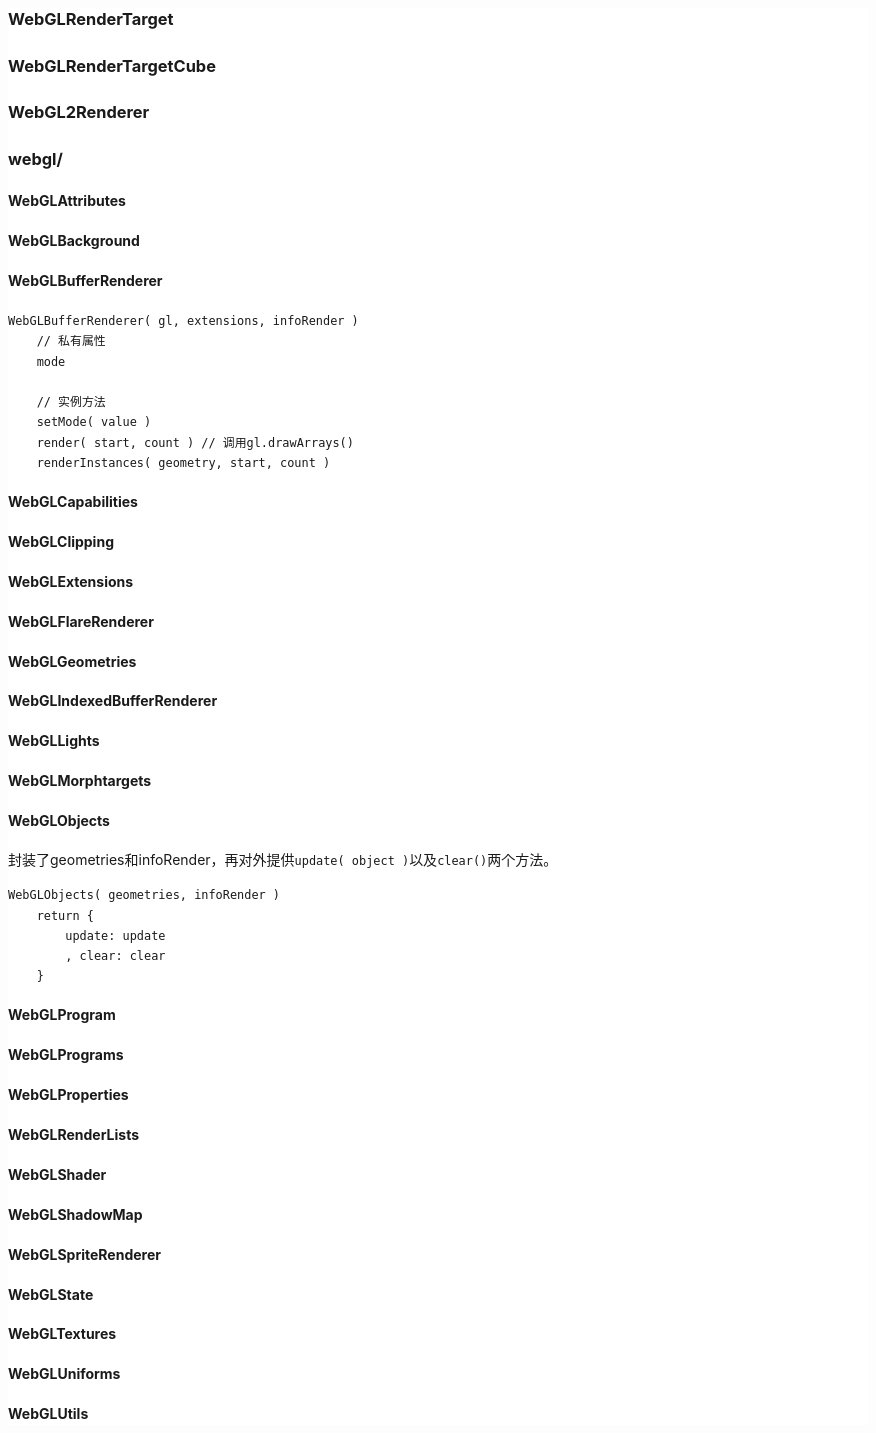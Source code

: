 




### WebGLRenderTarget

### WebGLRenderTargetCube

### WebGL2Renderer

### webgl/

#### WebGLAttributes
#### WebGLBackground
#### WebGLBufferRenderer

    WebGLBufferRenderer( gl, extensions, infoRender )
        // 私有属性
        mode

        // 实例方法
        setMode( value )
        render( start, count ) // 调用gl.drawArrays()
        renderInstances( geometry, start, count )


#### WebGLCapabilities
#### WebGLClipping
#### WebGLExtensions
#### WebGLFlareRenderer
#### WebGLGeometries
#### WebGLIndexedBufferRenderer
#### WebGLLights
#### WebGLMorphtargets
#### WebGLObjects

封装了geometries和infoRender，再对外提供`update( object )`以及`clear()`两个方法。

    WebGLObjects( geometries, infoRender )
        return {
            update: update
            , clear: clear
        }


#### WebGLProgram
#### WebGLPrograms
#### WebGLProperties
#### WebGLRenderLists
#### WebGLShader
#### WebGLShadowMap
#### WebGLSpriteRenderer
#### WebGLState
#### WebGLTextures
#### WebGLUniforms
#### WebGLUtils
